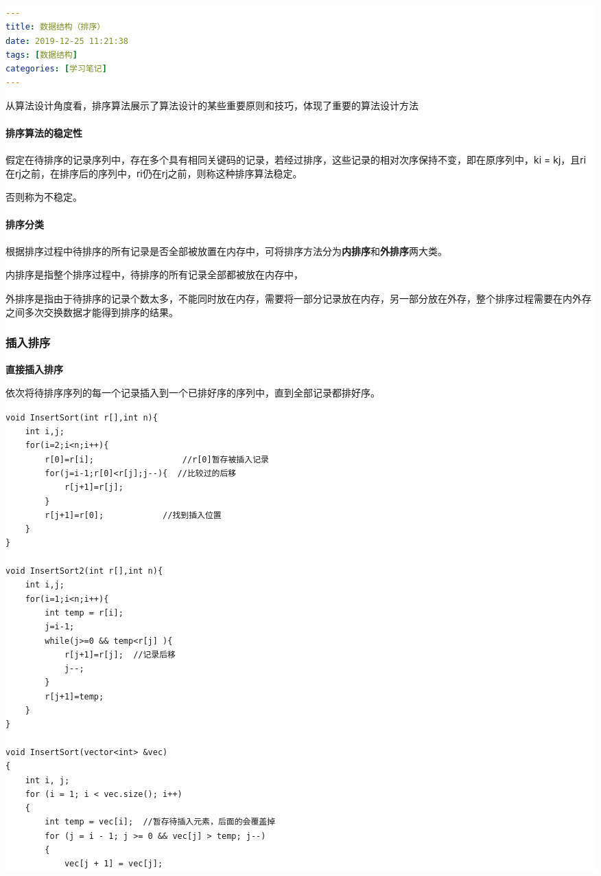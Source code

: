 ```yaml
---
title: 数据结构（排序）
date: 2019-12-25 11:21:38
tags: [数据结构]
categories: [学习笔记]
---
```


 从算法设计角度看，排序算法展示了算法设计的某些重要原则和技巧，体现了重要的算法设计方法



#### 排序算法的稳定性

假定在待排序的记录序列中，存在多个具有相同关键码的记录，若经过排序，这些记录的相对次序保持不变，即在原序列中，ki = kj，且ri在rj之前，在排序后的序列中，ri仍在rj之前，则称这种排序算法稳定。

否则称为不稳定。

#### 排序分类

根据排序过程中待排序的所有记录是否全部被放置在内存中，可将排序方法分为**内排序**和**外排序**两大类。

内排序是指整个排序过程中，待排序的所有记录全部都被放在内存中，

外排序是指由于待排序的记录个数太多，不能同时放在内存，需要将一部分记录放在内存，另一部分放在外存，整个排序过程需要在内外存之间多次交换数据才能得到排序的结果。

### 插入排序

**直接插入排序**

依次将待排序序列的每一个记录插入到一个已排好序的序列中，直到全部记录都排好序。

```
void InsertSort(int r[],int n){
    int i,j;
    for(i=2;i<n;i++){
        r[0]=r[i];					//r[0]暂存被插入记录
        for(j=i-1;r[0]<r[j];j--){  //比较过的后移
            r[j+1]=r[j];
        }
        r[j+1]=r[0];            //找到插入位置
    }
}

void InsertSort2(int r[],int n){
    int i,j;
    for(i=1;i<n;i++){
        int temp = r[i];
        j=i-1;
        while(j>=0 && temp<r[j] ){
            r[j+1]=r[j];  //记录后移
            j--;
        }
        r[j+1]=temp;
    }
}

void InsertSort(vector<int> &vec)
{
	int i, j;
	for (i = 1; i < vec.size(); i++)
	{
		int temp = vec[i];  //暂存待插入元素，后面的会覆盖掉
		for (j = i - 1; j >= 0 && vec[j] > temp; j--)
		{
			vec[j + 1] = vec[j];
```